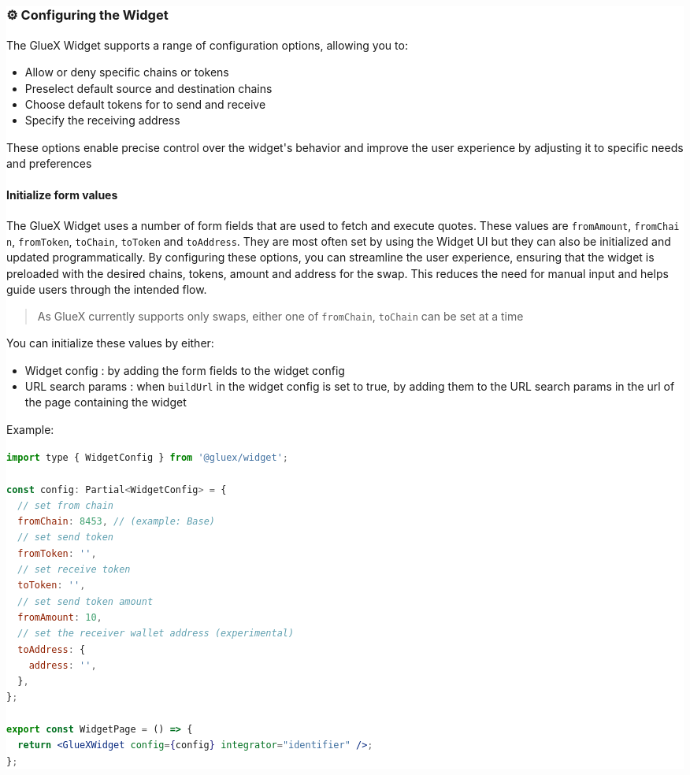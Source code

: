 ### ⚙️ Configuring the Widget

The GlueX Widget supports a range of configuration options, allowing you to:

- Allow or deny specific chains or tokens
- Preselect default source and destination chains
- Choose default tokens for to send and receive
- Specify the receiving address

These options enable precise control over the widget's behavior and improve the user experience by adjusting it to
specific needs and preferences

#### Initialize form values

The GlueX Widget uses a number of form fields that are used to fetch and execute quotes. These values are `fromAmount`,
`fromChain`, `fromToken`, `toChain`, `toToken` and `toAddress`. They are most often set by using the Widget UI but they
can also be initialized and updated programmatically. By configuring these options, you can streamline the user
experience, ensuring that the widget is preloaded with the desired chains, tokens, amount and address for the swap. This
reduces the need for manual input and helps guide users through the intended flow.

> As GlueX currently supports only swaps, either one of `fromChain`, `toChain` can be set at a time

You can initialize these values by either:

- Widget config : by adding the form fields to the widget config
- URL search params : when `buildUrl` in the widget config is set to true, by adding them to the URL search params in
  the url of the page containing the widget

Example:

```jsx
import type { WidgetConfig } from '@gluex/widget';

const config: Partial<WidgetConfig> = {
  // set from chain
  fromChain: 8453, // (example: Base)
  // set send token
  fromToken: '',
  // set receive token
  toToken: '',
  // set send token amount
  fromAmount: 10,
  // set the receiver wallet address (experimental)
  toAddress: {
    address: '',
  },
};

export const WidgetPage = () => {
  return <GlueXWidget config={config} integrator="identifier" />;
};
```
